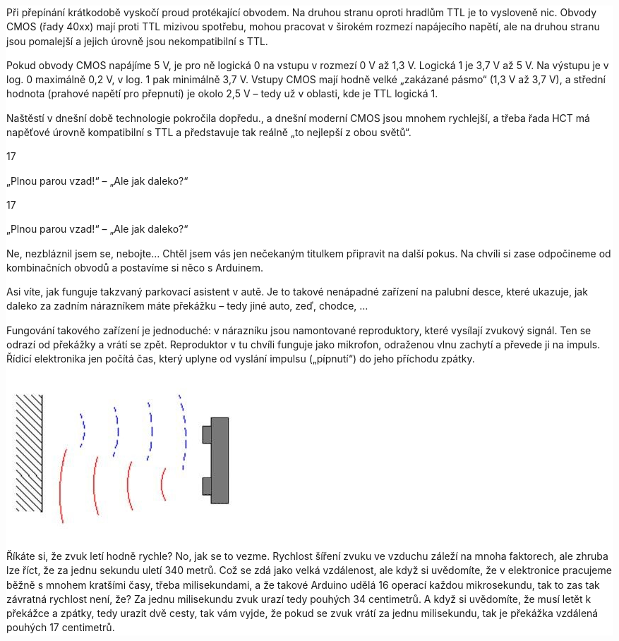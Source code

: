 Při přepínání krátkodobě vyskočí proud protékající obvodem. Na druhou stranu oproti hradlům TTL je to vysloveně nic. Obvody CMOS (řady 40xx) mají proti TTL mizivou spotřebu, mohou pracovat v širokém rozmezí napájecího napětí, ale na druhou stranu jsou pomalejší a jejich úrovně jsou nekompatibilní s TTL.

Pokud obvody CMOS napájíme 5 V, je pro ně logická 0 na vstupu v rozmezí 0 V až 1,3 V. Logická 1 je 3,7 V až 5 V. Na výstupu je v log. 0 maximálně 0,2 V, v log. 1 pak minimálně 3,7 V. Vstupy CMOS mají hodně velké „zakázané pásmo“ (1,3 V až 3,7 V), a střední hodnota (prahové napětí pro přepnutí) je okolo 2,5 V – tedy už v oblasti, kde je TTL logická 1.

Naštěstí v dnešní době technologie pokročila dopředu., a dnešní moderní CMOS jsou mnohem rychlejší, a třeba řada HCT má napěťové úrovně kompatibilní s TTL a představuje tak reálně „to nejlepší z obou světů“.

17

„Plnou parou vzad!“ – „Ale jak daleko?“

17

„Plnou parou vzad!“ – „Ale jak daleko?“

Ne, nezbláznil jsem se, nebojte… Chtěl jsem vás jen nečekaným titulkem připravit na další pokus. Na chvíli si zase odpočineme od kombinačních obvodů a postavíme si něco s Arduinem.

Asi víte, jak funguje takzvaný parkovací asistent v autě. Je to takové nenápadné zařízení na palubní desce, které ukazuje, jak daleko za zadním nárazníkem máte překážku – tedy jiné auto, zeď, chodce, …

Fungování takového zařízení je jednoduché: v nárazníku jsou namontované reproduktory, které vysílají zvukový signál. Ten se odrazí od překážky a vrátí se zpět. Reproduktor v tu chvíli funguje jako mikrofon, odraženou vlnu zachytí a převede ji na impuls. Řídicí elektronika jen počítá čas, který uplyne od vyslání impulsu („pípnutí“) do jeho příchodu zpátky.

![198-1.jpeg](../assets/198-1.jpeg)

Říkáte si, že zvuk letí hodně rychle? No, jak se to vezme. Rychlost šíření zvuku ve vzduchu záleží na mnoha faktorech, ale zhruba lze říct, že za jednu sekundu uletí 340 metrů. Což se zdá jako velká vzdálenost, ale když si uvědomíte, že v elektronice pracujeme běžně s mnohem kratšími časy, třeba milisekundami, a že takové Arduino udělá 16 operací každou mikrosekundu, tak to zas tak závratná rychlost není, že? Za jednu milisekundu zvuk urazí tedy pouhých 34 centimetrů. A když si uvědomíte, že musí letět k překážce a zpátky, tedy urazit dvě cesty, tak vám vyjde, že pokud se zvuk vrátí za jednu milisekundu, tak je překážka vzdálená pouhých 17 centimetrů.
